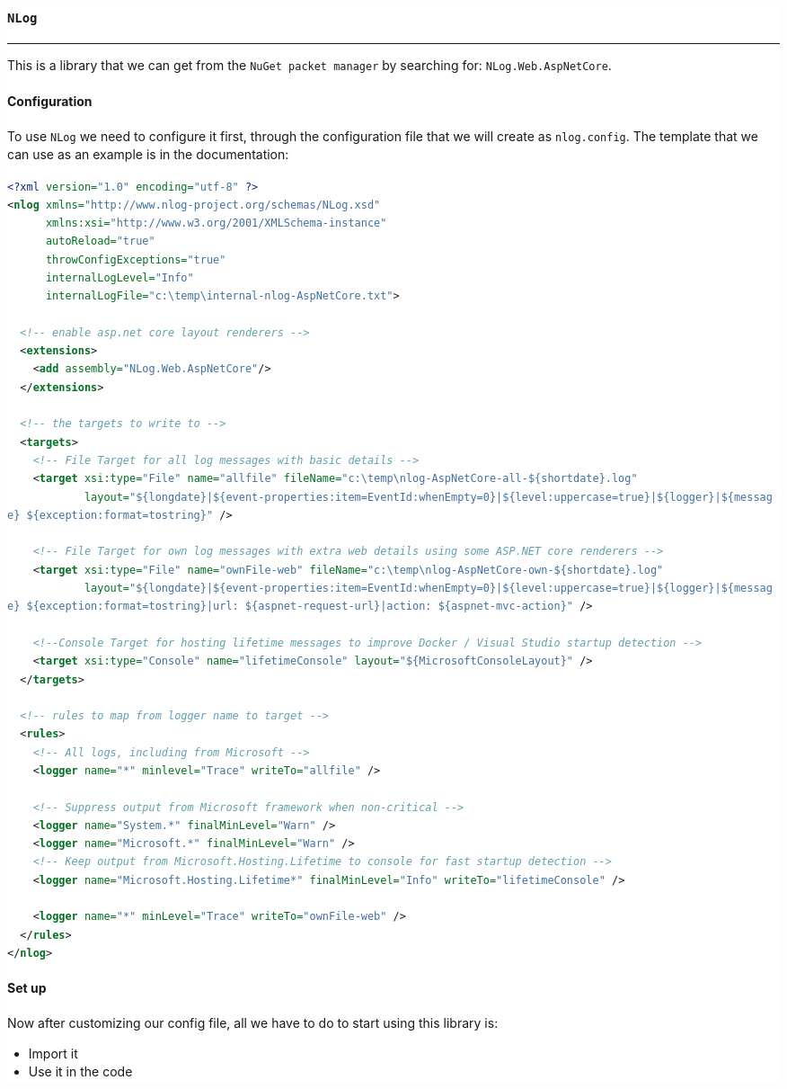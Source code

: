### `NLog`
---
This is a library that we can get from the `NuGet packet manager` by searching for: `NLog.Web.AspNetCore`.
#### Configuration
To use `NLog` we need to configure it first, through the configuration file that we will create as `nlog.config`. The template that we can use as an example is in the documentation:

```xml
<?xml version="1.0" encoding="utf-8" ?>
<nlog xmlns="http://www.nlog-project.org/schemas/NLog.xsd"
      xmlns:xsi="http://www.w3.org/2001/XMLSchema-instance"
      autoReload="true"
      throwConfigExceptions="true"
      internalLogLevel="Info"
      internalLogFile="c:\temp\internal-nlog-AspNetCore.txt">

  <!-- enable asp.net core layout renderers -->
  <extensions>
    <add assembly="NLog.Web.AspNetCore"/>
  </extensions>

  <!-- the targets to write to -->
  <targets>
    <!-- File Target for all log messages with basic details -->
    <target xsi:type="File" name="allfile" fileName="c:\temp\nlog-AspNetCore-all-${shortdate}.log"
            layout="${longdate}|${event-properties:item=EventId:whenEmpty=0}|${level:uppercase=true}|${logger}|${message} ${exception:format=tostring}" />

    <!-- File Target for own log messages with extra web details using some ASP.NET core renderers -->
    <target xsi:type="File" name="ownFile-web" fileName="c:\temp\nlog-AspNetCore-own-${shortdate}.log"
            layout="${longdate}|${event-properties:item=EventId:whenEmpty=0}|${level:uppercase=true}|${logger}|${message} ${exception:format=tostring}|url: ${aspnet-request-url}|action: ${aspnet-mvc-action}" />

    <!--Console Target for hosting lifetime messages to improve Docker / Visual Studio startup detection -->
    <target xsi:type="Console" name="lifetimeConsole" layout="${MicrosoftConsoleLayout}" />
  </targets>

  <!-- rules to map from logger name to target -->
  <rules>
    <!-- All logs, including from Microsoft -->
    <logger name="*" minlevel="Trace" writeTo="allfile" />

    <!-- Suppress output from Microsoft framework when non-critical -->
    <logger name="System.*" finalMinLevel="Warn" />
    <logger name="Microsoft.*" finalMinLevel="Warn" />
    <!-- Keep output from Microsoft.Hosting.Lifetime to console for fast startup detection -->
    <logger name="Microsoft.Hosting.Lifetime*" finalMinLevel="Info" writeTo="lifetimeConsole" />

    <logger name="*" minLevel="Trace" writeTo="ownFile-web" />
  </rules>
</nlog>
```
#### Set up
Now after customizing our config file, all we have to do to start using this library is:
- Import it
- Use it in the code
